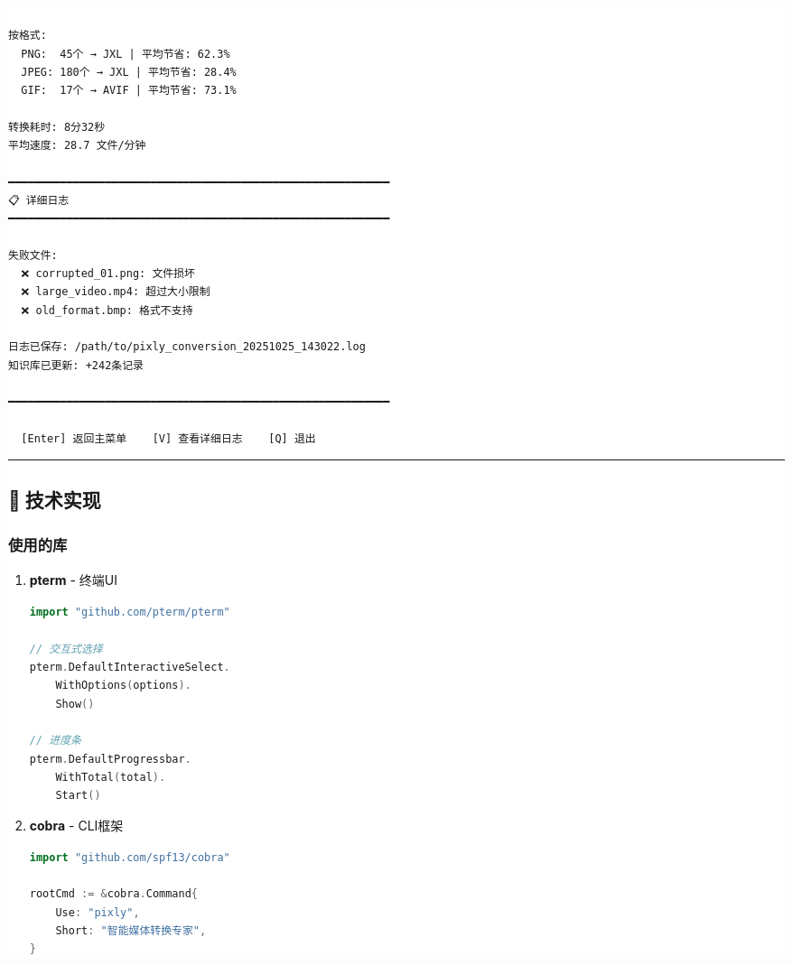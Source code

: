 ```

按格式:
  PNG:  45个 → JXL | 平均节省: 62.3%
  JPEG: 180个 → JXL | 平均节省: 28.4%
  GIF:  17个 → AVIF | 平均节省: 73.1%

转换耗时: 8分32秒
平均速度: 28.7 文件/分钟

━━━━━━━━━━━━━━━━━━━━━━━━━━━━━━━━━━━━━━━━━━━━━━━━━━━━━━━━━━━
📋 详细日志
━━━━━━━━━━━━━━━━━━━━━━━━━━━━━━━━━━━━━━━━━━━━━━━━━━━━━━━━━━━

失败文件:
  ❌ corrupted_01.png: 文件损坏
  ❌ large_video.mp4: 超过大小限制
  ❌ old_format.bmp: 格式不支持

日志已保存: /path/to/pixly_conversion_20251025_143022.log
知识库已更新: +242条记录

━━━━━━━━━━━━━━━━━━━━━━━━━━━━━━━━━━━━━━━━━━━━━━━━━━━━━━━━━━━

  [Enter] 返回主菜单    [V] 查看详细日志    [Q] 退出

```

---

## 🔧 技术实现

### 使用的库

1. **pterm** - 终端UI
   ```go
   import "github.com/pterm/pterm"
   
   // 交互式选择
   pterm.DefaultInteractiveSelect.
       WithOptions(options).
       Show()
   
   // 进度条
   pterm.DefaultProgressbar.
       WithTotal(total).
       Start()
   ```

2. **cobra** - CLI框架
   ```go
   import "github.com/spf13/cobra"
   
   rootCmd := &cobra.Command{
       Use: "pixly",
       Short: "智能媒体转换专家",
   }
   ```
